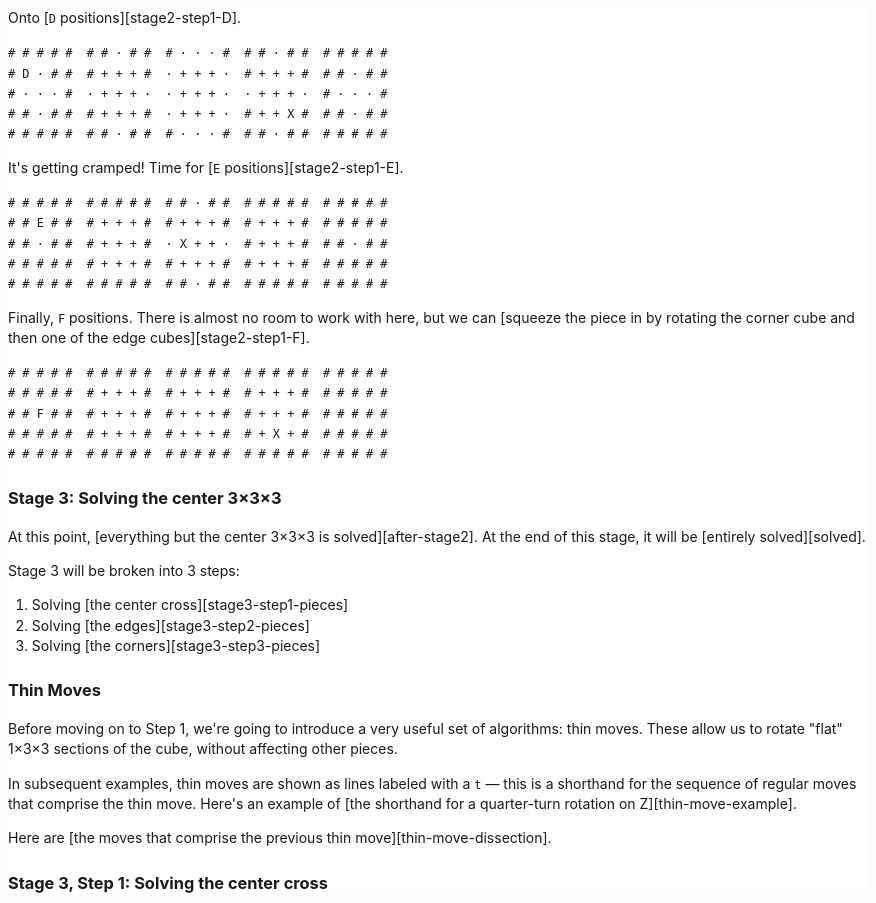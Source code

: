 Onto [`D` positions][stage2-step1-D].
```
# # # # #  # # · # #  # · · · #  # # · # #  # # # # #
# D · # #  # + + + #  · + + + ·  # + + + #  # # · # #
# · · · #  · + + + ·  · + + + ·  · + + + ·  # · · · #
# # · # #  # + + + #  · + + + ·  # + + X #  # # · # #
# # # # #  # # · # #  # · · · #  # # · # #  # # # # #
```

It's getting cramped! Time for [`E` positions][stage2-step1-E].
```
# # # # #  # # # # #  # # · # #  # # # # #  # # # # #
# # E # #  # + + + #  # + + + #  # + + + #  # # # # #
# # · # #  # + + + #  · X + + ·  # + + + #  # # · # #
# # # # #  # + + + #  # + + + #  # + + + #  # # # # #
# # # # #  # # # # #  # # · # #  # # # # #  # # # # #
```

Finally, `F` positions. There is almost no room to work with here, but we can
[squeeze the piece in by rotating the corner cube and then one of the edge
cubes][stage2-step1-F].
```
# # # # #  # # # # #  # # # # #  # # # # #  # # # # #
# # # # #  # + + + #  # + + + #  # + + + #  # # # # #
# # F # #  # + + + #  # + + + #  # + + + #  # # # # #
# # # # #  # + + + #  # + + + #  # + X + #  # # # # #
# # # # #  # # # # #  # # # # #  # # # # #  # # # # #
```

### Stage 3: Solving the center 3×3×3

At this point, [everything but the center 3×3×3 is solved][after-stage2]. At the
end of this stage, it will be [entirely solved][solved].

Stage 3 will be broken into 3 steps:
1. Solving [the center cross][stage3-step1-pieces]
2. Solving [the edges][stage3-step2-pieces]
3. Solving [the corners][stage3-step3-pieces]

### Thin Moves

Before moving on to Step 1, we're going to introduce a very useful set of
algorithms: thin moves. These allow us to rotate "flat" 1×3×3 sections of the
cube, without affecting other pieces.

In subsequent examples, thin moves are shown as lines labeled with a `t` — this
is a shorthand for the sequence of regular moves that comprise the thin move.
Here's an example of [the shorthand for a quarter-turn rotation on
Z][thin-move-example].

Here are [the moves that comprise the previous thin move][thin-move-dissection].



### Stage 3, Step 1: Solving the center cross
